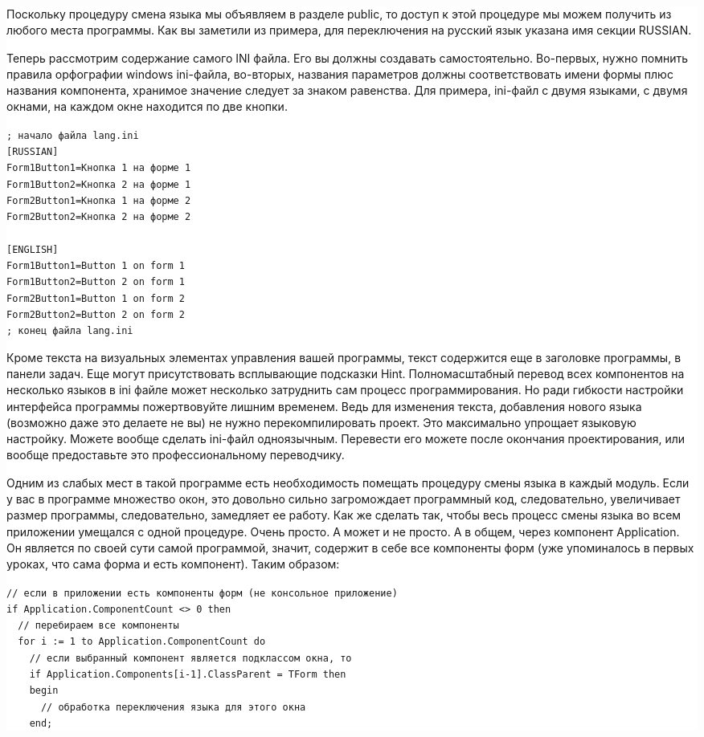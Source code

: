 Поскольку процедуру смена языка мы объявляем в разделе public, то доступ
к этой процедуре мы можем получить из любого места программы. Как вы
заметили из примера, для переключения на русский язык указана имя секции
RUSSIAN.

Теперь рассмотрим содержание самого INI файла. Его вы должны создавать
самостоятельно. Во-первых, нужно помнить правила орфографии windows
ini-файла, во-вторых, названия параметров должны соответствовать имени
формы плюс названия компонента, хранимое значение следует за знаком
равенства. Для примера, ini-файл с двумя языками, с двумя окнами, на
каждом окне находится по две кнопки.

    ; начало файла lang.ini
    [RUSSIAN]
    Form1Button1=Кнопка 1 на форме 1
    Form1Button2=Кнопка 2 на форме 1
    Form2Button1=Кнопка 1 на форме 2
    Form2Button2=Кнопка 2 на форме 2
     
    [ENGLISH]
    Form1Button1=Button 1 on form 1
    Form1Button2=Button 2 on form 1
    Form2Button1=Button 1 on form 2
    Form2Button2=Button 2 on form 2
    ; конец файла lang.ini

Кроме текста на визуальных элементах управления вашей программы, текст
содержится еще в заголовке программы, в панели задач. Еще могут
присутствовать всплывающие подсказки Hint. Полномасштабный перевод всех
компонентов на несколько языков в ini файле может несколько затруднить
сам процесс программирования. Но ради гибкости настройки интерфейса
программы пожертвовуйте лишним временем. Ведь для изменения текста,
добавления нового языка (возможно даже это делаете не вы) не нужно
перекомпилировать проект. Это максимально упрощает языковую настройку.
Можете вообще сделать ini-файл одноязычным. Перевести его можете после
окончания проектирования, или вообще предоставьте это профессиональному
переводчику.

Одним из слабых мест в такой программе есть необходимость помещать
процедуру смены языка в каждый модуль. Если у вас в программе множество
окон, это довольно сильно загромождает программный код, следовательно,
увеличивает размер программы, следовательно, замедляет ее работу. Как же
сделать так, чтобы весь процесс смены языка во всем приложении умещался
с одной процедуре. Очень просто. А может и не просто. А в общем, через
компонент Application. Он является по своей сути самой программой,
значит, содержит в себе все компоненты форм (уже упоминалось в первых
уроках, что сама форма и есть компонент). Таким образом:

    // если в приложении есть компоненты форм (не консольное приложение)
    if Application.ComponentCount <> 0 then
      // перебираем все компоненты
      for i := 1 to Application.ComponentCount do
        // если выбранный компонент является подклассом окна, то
        if Application.Components[i-1].ClassParent = TForm then
        begin
          // обработка переключения языка для этого окна
        end;
